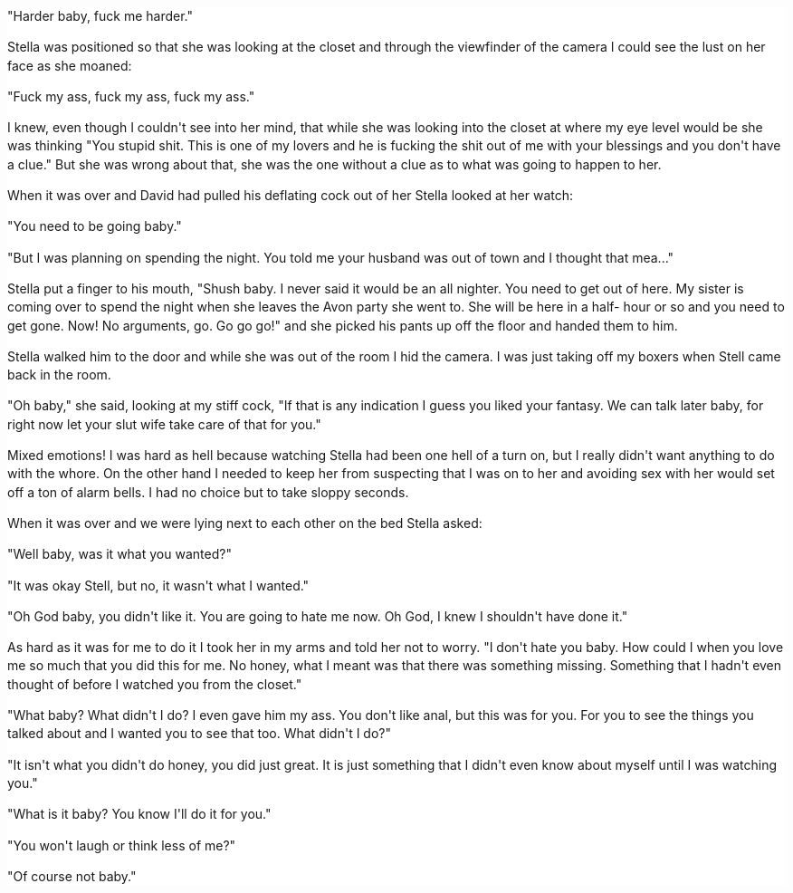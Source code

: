  "Harder baby, fuck me harder." 

 Stella was positioned so that she was looking at the closet and through the viewfinder of the camera I could see the lust on her face as she moaned: 

 "Fuck my ass, fuck my ass, fuck my ass." 

 I knew, even though I couldn't see into her mind, that while she was looking into the closet at where my eye level would be she was thinking "You stupid shit. This is one of my lovers and he is fucking the shit out of me with your blessings and you don't have a clue." But she was wrong about that, she was the one without a clue as to what was going to happen to her. 

 When it was over and David had pulled his deflating cock out of her Stella looked at her watch: 

 "You need to be going baby." 

 "But I was planning on spending the night. You told me your husband was out of town and I thought that mea..." 

 Stella put a finger to his mouth, "Shush baby. I never said it would be an all nighter. You need to get out of here. My sister is coming over to spend the night when she leaves the Avon party she went to. She will be here in a half- hour or so and you need to get gone. Now! No arguments, go. Go go go!" and she picked his pants up off the floor and handed them to him. 

 Stella walked him to the door and while she was out of the room I hid the camera. I was just taking off my boxers when Stell came back in the room. 

 "Oh baby," she said, looking at my stiff cock, "If that is any indication I guess you liked your fantasy. We can talk later baby, for right now let your slut wife take care of that for you." 

 Mixed emotions! I was hard as hell because watching Stella had been one hell of a turn on, but I really didn't want anything to do with the whore. On the other hand I needed to keep her from suspecting that I was on to her and avoiding sex with her would set off a ton of alarm bells. I had no choice but to take sloppy seconds. 

 When it was over and we were lying next to each other on the bed Stella asked: 

 "Well baby, was it what you wanted?" 

 "It was okay Stell, but no, it wasn't what I wanted." 

 "Oh God baby, you didn't like it. You are going to hate me now. Oh God, I knew I shouldn't have done it." 

 As hard as it was for me to do it I took her in my arms and told her not to worry. "I don't hate you baby. How could I when you love me so much that you did this for me. No honey, what I meant was that there was something missing. Something that I hadn't even thought of before I watched you from the closet." 

 "What baby? What didn't I do? I even gave him my ass. You don't like anal, but this was for you. For you to see the things you talked about and I wanted you to see that too. What didn't I do?" 

 "It isn't what you didn't do honey, you did just great. It is just something that I didn't even know about myself until I was watching you." 

 "What is it baby? You know I'll do it for you." 

 "You won't laugh or think less of me?" 

 "Of course not baby." 
